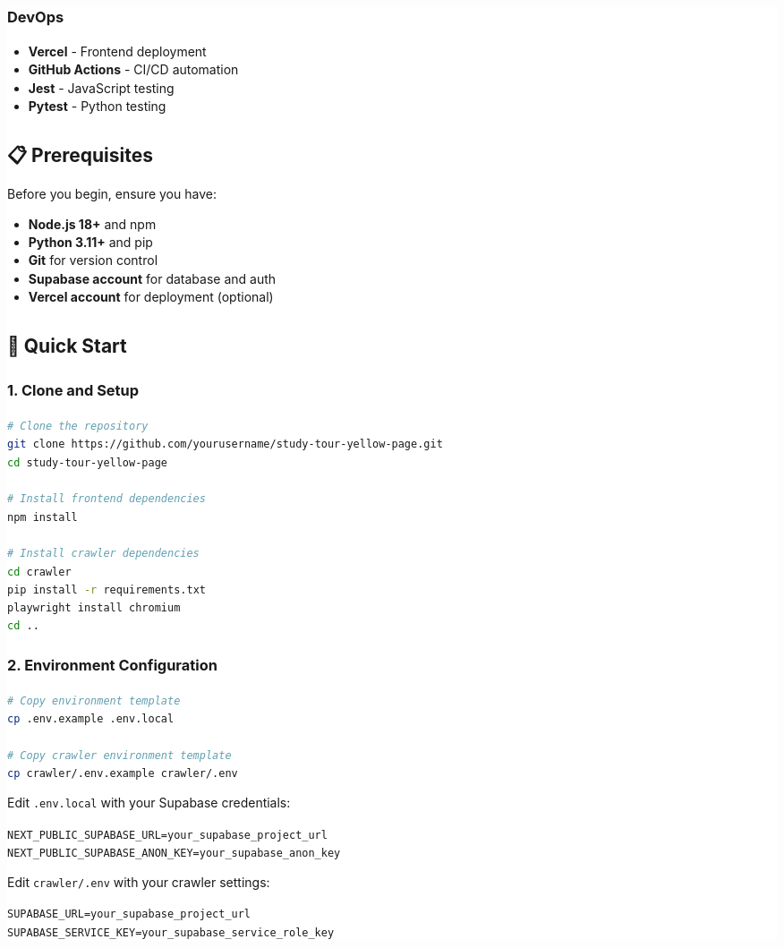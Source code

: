 ### DevOps
- **Vercel** - Frontend deployment
- **GitHub Actions** - CI/CD automation
- **Jest** - JavaScript testing
- **Pytest** - Python testing

## 📋 Prerequisites

Before you begin, ensure you have:

- **Node.js 18+** and npm
- **Python 3.11+** and pip
- **Git** for version control
- **Supabase account** for database and auth
- **Vercel account** for deployment (optional)

## 🚀 Quick Start

### 1. Clone and Setup

```bash
# Clone the repository
git clone https://github.com/yourusername/study-tour-yellow-page.git
cd study-tour-yellow-page

# Install frontend dependencies
npm install

# Install crawler dependencies
cd crawler
pip install -r requirements.txt
playwright install chromium
cd ..
```

### 2. Environment Configuration

```bash
# Copy environment template
cp .env.example .env.local

# Copy crawler environment template
cp crawler/.env.example crawler/.env
```

Edit `.env.local` with your Supabase credentials:
```env
NEXT_PUBLIC_SUPABASE_URL=your_supabase_project_url
NEXT_PUBLIC_SUPABASE_ANON_KEY=your_supabase_anon_key
```

Edit `crawler/.env` with your crawler settings:
```env
SUPABASE_URL=your_supabase_project_url
SUPABASE_SERVICE_KEY=your_supabase_service_role_key
```
